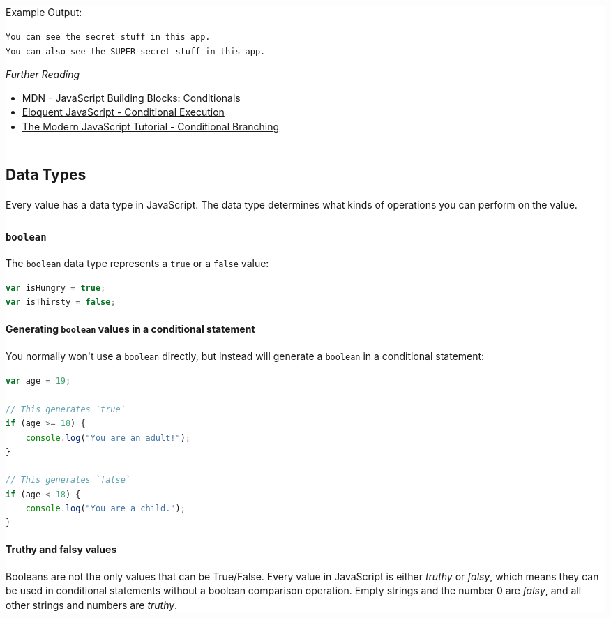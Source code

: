 Example Output:

```text
You can see the secret stuff in this app.
You can also see the SUPER secret stuff in this app.
```

_Further Reading_

-   [MDN - JavaScript Building Blocks: Conditionals](https://developer.mozilla.org/en-US/docs/Learn/JavaScript/Building_blocks/conditionals)
-   [Eloquent JavaScript - Conditional Execution](https://eloquentjavascript.net/02_program_structure.html#h_wpz5oi2dy7)
-   [The Modern JavaScript Tutorial - Conditional Branching](https://javascript.info/ifelse)

<hr>

## Data Types

Every value has a data type in JavaScript. The data type determines what kinds of operations you can perform on the value.

### `boolean`

The `boolean` data type represents a `true` or a `false` value:

```javascript
var isHungry = true;
var isThirsty = false;
```

#### Generating `boolean` values in a conditional statement

You normally won't use a `boolean` directly, but instead will generate a `boolean` in a conditional statement:

```javascript
var age = 19;

// This generates `true`
if (age >= 18) {
    console.log("You are an adult!");
}

// This generates `false`
if (age < 18) {
    console.log("You are a child.");
}
```

#### Truthy and falsy values

Booleans are not the only values that can be True/False. Every value in JavaScript is either _truthy_ or _falsy_, which means they can be used in conditional statements without a boolean comparison operation. Empty strings and the number 0 are _falsy_, and all other strings and numbers are _truthy_.
